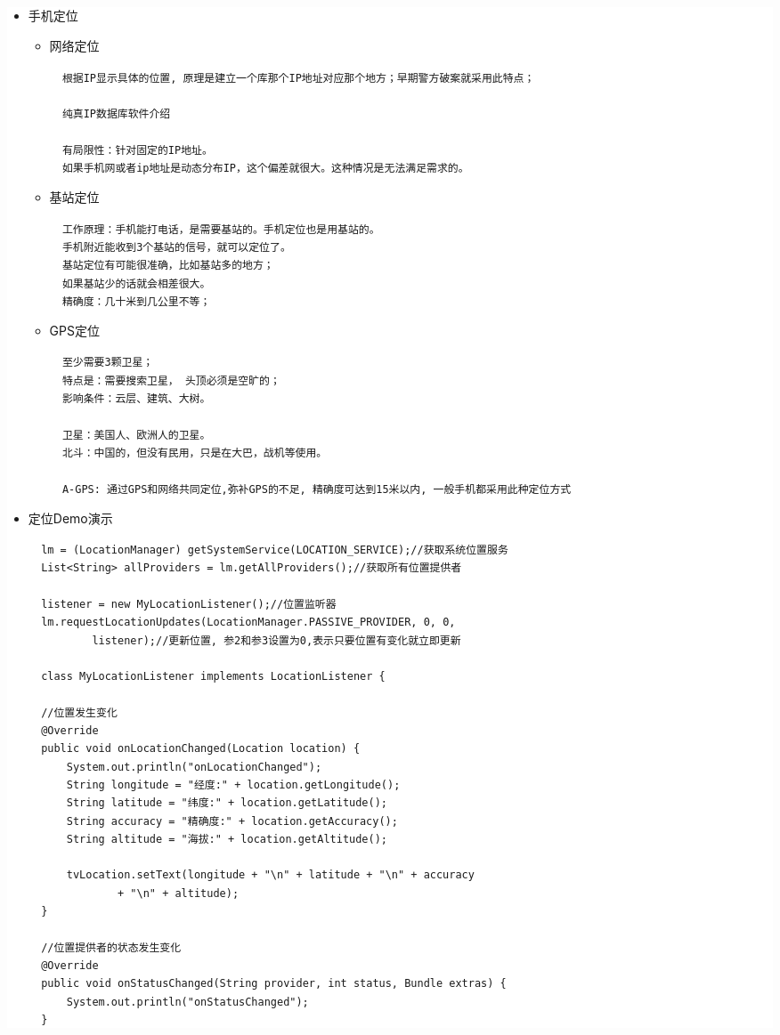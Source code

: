 - 手机定位

	- 网络定位

			根据IP显示具体的位置, 原理是建立一个库那个IP地址对应那个地方；早期警方破案就采用此特点；

			纯真IP数据库软件介绍

		    有局限性：针对固定的IP地址。
		    如果手机网或者ip地址是动态分布IP，这个偏差就很大。这种情况是无法满足需求的。

	- 基站定位

			工作原理：手机能打电话，是需要基站的。手机定位也是用基站的。
			手机附近能收到3个基站的信号，就可以定位了。
			基站定位有可能很准确，比如基站多的地方；
			如果基站少的话就会相差很大。
			精确度：几十米到几公里不等；

	- GPS定位

			至少需要3颗卫星；
			特点是：需要搜索卫星， 头顶必须是空旷的；
			影响条件：云层、建筑、大树。

			卫星：美国人、欧洲人的卫星。
			北斗：中国的，但没有民用，只是在大巴，战机等使用。

			A-GPS: 通过GPS和网络共同定位,弥补GPS的不足, 精确度可达到15米以内, 一般手机都采用此种定位方式

- 定位Demo演示

		lm = (LocationManager) getSystemService(LOCATION_SERVICE);//获取系统位置服务
		List<String> allProviders = lm.getAllProviders();//获取所有位置提供者

		listener = new MyLocationListener();//位置监听器
		lm.requestLocationUpdates(LocationManager.PASSIVE_PROVIDER, 0, 0,
				listener);//更新位置, 参2和参3设置为0,表示只要位置有变化就立即更新

		class MyLocationListener implements LocationListener {

		//位置发生变化
		@Override
		public void onLocationChanged(Location location) {
			System.out.println("onLocationChanged");
			String longitude = "经度:" + location.getLongitude();
			String latitude = "纬度:" + location.getLatitude();
			String accuracy = "精确度:" + location.getAccuracy();
			String altitude = "海拔:" + location.getAltitude();

			tvLocation.setText(longitude + "\n" + latitude + "\n" + accuracy
					+ "\n" + altitude);
		}

		//位置提供者的状态发生变化
		@Override
		public void onStatusChanged(String provider, int status, Bundle extras) {
			System.out.println("onStatusChanged");
		}
